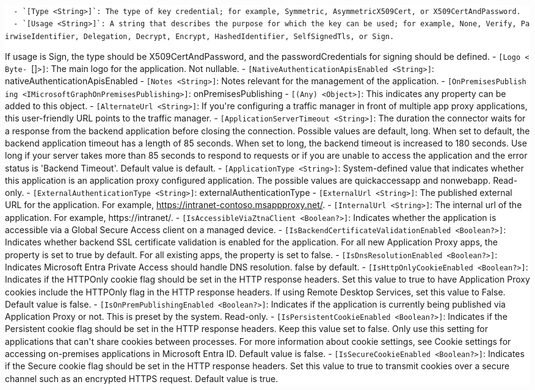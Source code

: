       - `[Type <String>]`: The type of key credential; for example, Symmetric, AsymmetricX509Cert, or X509CertAndPassword.
      - `[Usage <String>]`: A string that describes the purpose for which the key can be used; for example, None​, Verify​, PairwiseIdentifier​, Delegation​, Decrypt​, Encrypt​, HashedIdentifier​, SelfSignedTls, or Sign.
If usage is Sign​, the type should be X509CertAndPassword​, and the passwordCredentials​ for signing should be defined.
    - `[Logo <Byte- `[]`>]`: The main logo for the application.
Not nullable.
    - `[NativeAuthenticationApisEnabled <String>]`: nativeAuthenticationApisEnabled
    - `[Notes <String>]`: Notes relevant for the management of the application.
    - `[OnPremisesPublishing <IMicrosoftGraphOnPremisesPublishing>]`: onPremisesPublishing
      - `[(Any) <Object>]`: This indicates any property can be added to this object.
      - `[AlternateUrl <String>]`: If you're configuring a traffic manager in front of multiple app proxy applications, this user-friendly URL points to the traffic manager.
      - `[ApplicationServerTimeout <String>]`: The duration the connector waits for a response from the backend application before closing the connection.
Possible values are default, long.
When set to default, the backend application timeout has a length of 85 seconds.
When set to long, the backend timeout is increased to 180 seconds.
Use long if your server takes more than 85 seconds to respond to requests or if you are unable to access the application and the error status is 'Backend Timeout'.
Default value is default.
      - `[ApplicationType <String>]`: System-defined value that indicates whether this application is an application proxy configured application.
The possible values are quickaccessapp and nonwebapp.
Read-only.
      - `[ExternalAuthenticationType <String>]`: externalAuthenticationType
      - `[ExternalUrl <String>]`: The published external URL for the application.
For example, https://intranet-contoso.msappproxy.net/.
      - `[InternalUrl <String>]`: The internal url of the application.
For example, https://intranet/.
      - `[IsAccessibleViaZtnaClient <Boolean?>]`: Indicates whether the application is accessible via a Global Secure Access client on a managed device.
      - `[IsBackendCertificateValidationEnabled <Boolean?>]`: Indicates whether backend SSL certificate validation is enabled for the application.
For all new Application Proxy apps, the property is set to true by default.
For all existing apps, the property is set to false.
      - `[IsDnsResolutionEnabled <Boolean?>]`: Indicates Microsoft Entra Private Access should handle DNS resolution.
false by default.
      - `[IsHttpOnlyCookieEnabled <Boolean?>]`: Indicates if the HTTPOnly cookie flag should be set in the HTTP response headers.
Set this value to true to have Application Proxy cookies include the HTTPOnly flag in the HTTP response headers.
If using Remote Desktop Services, set this value to False.
Default value is false.
      - `[IsOnPremPublishingEnabled <Boolean?>]`: Indicates if the application is currently being published via Application Proxy or not.
This is preset by the system.
Read-only.
      - `[IsPersistentCookieEnabled <Boolean?>]`: Indicates if the Persistent cookie flag should be set in the HTTP response headers.
Keep this value set to false.
Only use this setting for applications that can't share cookies between processes.
For more information about cookie settings, see Cookie settings for accessing on-premises applications in Microsoft Entra ID.
Default value is false.
      - `[IsSecureCookieEnabled <Boolean?>]`: Indicates if the Secure cookie flag should be set in the HTTP response headers.
Set this value to true to transmit cookies over a secure channel such as an encrypted HTTPS request.
Default value is true.
